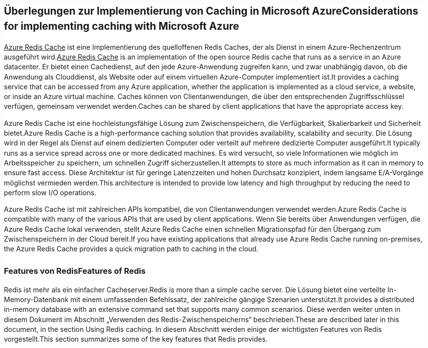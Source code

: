 ## <a name="considerations-for-implementing-caching-with-microsoft-azure"></a><span data-ttu-id="1f1b8-302">Überlegungen zur Implementierung von Caching in Microsoft Azure</span><span class="sxs-lookup"><span data-stu-id="1f1b8-302">Considerations for implementing caching with Microsoft Azure</span></span>

<span data-ttu-id="1f1b8-303">[Azure Redis Cache](/azure/redis-cache/) ist eine Implementierung des quelloffenen Redis Caches, der als Dienst in einem Azure-Rechenzentrum ausgeführt wird.</span><span class="sxs-lookup"><span data-stu-id="1f1b8-303">[Azure Redis Cache](/azure/redis-cache/) is an implementation of the open source Redis cache that runs as a service in an Azure datacenter.</span></span> <span data-ttu-id="1f1b8-304">Er bietet einen Cachedienst, auf den jede Azure-Anwendung zugreifen kann, und zwar unabhängig davon, ob die Anwendung als Clouddienst, als Website oder auf einem virtuellen Azure-Computer implementiert ist.</span><span class="sxs-lookup"><span data-stu-id="1f1b8-304">It provides a caching service that can be accessed from any Azure application, whether the application is implemented as a cloud service, a website, or inside an Azure virtual machine.</span></span> <span data-ttu-id="1f1b8-305">Caches können von Clientanwendungen, die über den entsprechenden Zugriffsschlüssel verfügen, gemeinsam verwendet werden.</span><span class="sxs-lookup"><span data-stu-id="1f1b8-305">Caches can be shared by client applications that have the appropriate access key.</span></span>

<span data-ttu-id="1f1b8-306">Azure Redis Cache ist eine hochleistungsfähige Lösung zum Zwischenspeichern, die Verfügbarkeit, Skalierbarkeit und Sicherheit bietet.</span><span class="sxs-lookup"><span data-stu-id="1f1b8-306">Azure Redis Cache is a high-performance caching solution that provides availability, scalability and security.</span></span> <span data-ttu-id="1f1b8-307">Die Lösung wird in der Regel als Dienst auf einem dedizierten Computer oder verteilt auf mehrere dedizierte Computer ausgeführt.</span><span class="sxs-lookup"><span data-stu-id="1f1b8-307">It typically runs as a service spread across one or more dedicated machines.</span></span> <span data-ttu-id="1f1b8-308">Es wird versucht, so viele Informationen wie möglich im Arbeitsspeicher zu speichern, um schnellen Zugriff sicherzustellen.</span><span class="sxs-lookup"><span data-stu-id="1f1b8-308">It attempts to store as much information as it can in memory to ensure fast access.</span></span> <span data-ttu-id="1f1b8-309">Diese Architektur ist für geringe Latenzzeiten und hohen Durchsatz konzipiert, indem langsame E/A-Vorgänge möglichst vermieden werden.</span><span class="sxs-lookup"><span data-stu-id="1f1b8-309">This architecture is intended to provide low latency and high throughput by reducing the need to perform slow I/O operations.</span></span>

 <span data-ttu-id="1f1b8-310">Azure Redis Cache ist mit zahlreichen APIs kompatibel, die von Clientanwendungen verwendet werden.</span><span class="sxs-lookup"><span data-stu-id="1f1b8-310">Azure Redis Cache is compatible with many of the various APIs that are used by client applications.</span></span> <span data-ttu-id="1f1b8-311">Wenn Sie bereits über Anwendungen verfügen, die Azure Redis Cache lokal verwenden, stellt Azure Redis Cache einen schnellen Migrationspfad für den Übergang zum Zwischenspeichern in der Cloud bereit.</span><span class="sxs-lookup"><span data-stu-id="1f1b8-311">If you have existing applications that already use Azure Redis Cache running on-premises, the Azure Redis Cache provides a quick migration path to caching in the cloud.</span></span>


### <a name="features-of-redis"></a><span data-ttu-id="1f1b8-312">Features von Redis</span><span class="sxs-lookup"><span data-stu-id="1f1b8-312">Features of Redis</span></span>
 <span data-ttu-id="1f1b8-313">Redis ist mehr als ein einfacher Cacheserver.</span><span class="sxs-lookup"><span data-stu-id="1f1b8-313">Redis is more than a simple cache server.</span></span> <span data-ttu-id="1f1b8-314">Die Lösung bietet eine verteilte In-Memory-Datenbank mit einem umfassenden Befehlssatz, der zahlreiche gängige Szenarien unterstützt.</span><span class="sxs-lookup"><span data-stu-id="1f1b8-314">It provides a distributed in-memory database with an extensive command set that supports many common scenarios.</span></span> <span data-ttu-id="1f1b8-315">Diese werden weiter unten in diesem Dokument im Abschnitt „Verwenden des Redis-Zwischenspeicherns“ beschrieben.</span><span class="sxs-lookup"><span data-stu-id="1f1b8-315">These are described later in this document, in the section Using  Redis caching.</span></span> <span data-ttu-id="1f1b8-316">In diesem Abschnitt werden einige der wichtigsten Features von Redis vorgestellt.</span><span class="sxs-lookup"><span data-stu-id="1f1b8-316">This section summarizes some of the key features that Redis provides.</span></span>
